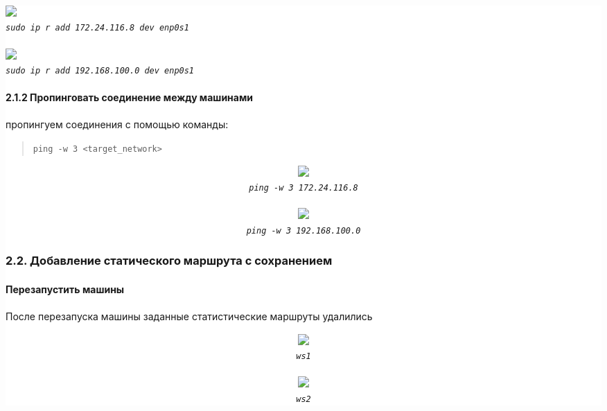 ![](./images/part2_1_1.jpg)
<br>
<i>`sudo ip r add 172.24.116.8 dev enp0s1`</i>
<br>
<br>
![](./images/part2_1_2.jpg)
<br>
<i>`sudo ip r add 192.168.100.0 dev enp0s1`</i>
<br>

</div>

#### 2.1.2 Пропинговать соединение между машинами

пропингуем соединения с помощью команды:

> `ping -w 3 <target_network>`

<div align= "center">

![](./images/part2_1_3.jpg)
<br>
<i>`ping -w 3 172.24.116.8`</i>
<br>
<br>
![](./images/part2_1_4.jpg)
<br>
<i>`ping -w 3 192.168.100.0`</i>
<br>

</div>

### 2.2. Добавление статического маршрута с сохранением

#### Перезапустить машины

После перезапуска машины заданные статистические маршруты удалились

<div align= "center">

![](./images/part2_2_1.jpg)
<br>
<i>`ws1`</i>
<br>
<br>
![](./images/part2_2_2.jpg)
<br>
<i>`ws2`</i>
<br>

</div>
